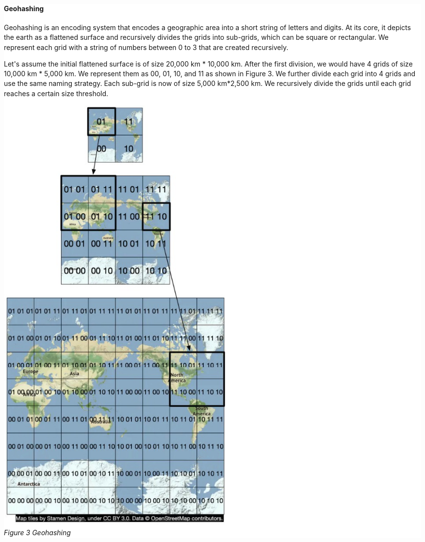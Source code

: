 #### Geohashing

Geohashing is an encoding system that encodes a geographic area into a short string of letters and digits. At its
core, it depicts the earth as a flattened surface and recursively divides the grids into sub-grids, which can be square
or rectangular. We represent each grid with a string of numbers between 0 to 3 that are created recursively.

Let's assume the initial flattened surface is of size 20,000 km * 10,000 km. After the first division, we would have 4
grids of size 10,000 km * 5,000 km. We represent them as 00, 01, 10, and 11 as shown in Figure 3. We further divide
each grid into 4 grids and use the same naming strategy. Each sub-grid is now of size 5,000 km*2,500 km. We
recursively divide the grids until each grid reaches a certain size threshold.


![img](./f3.png)   
*Figure 3 Geohashing*
